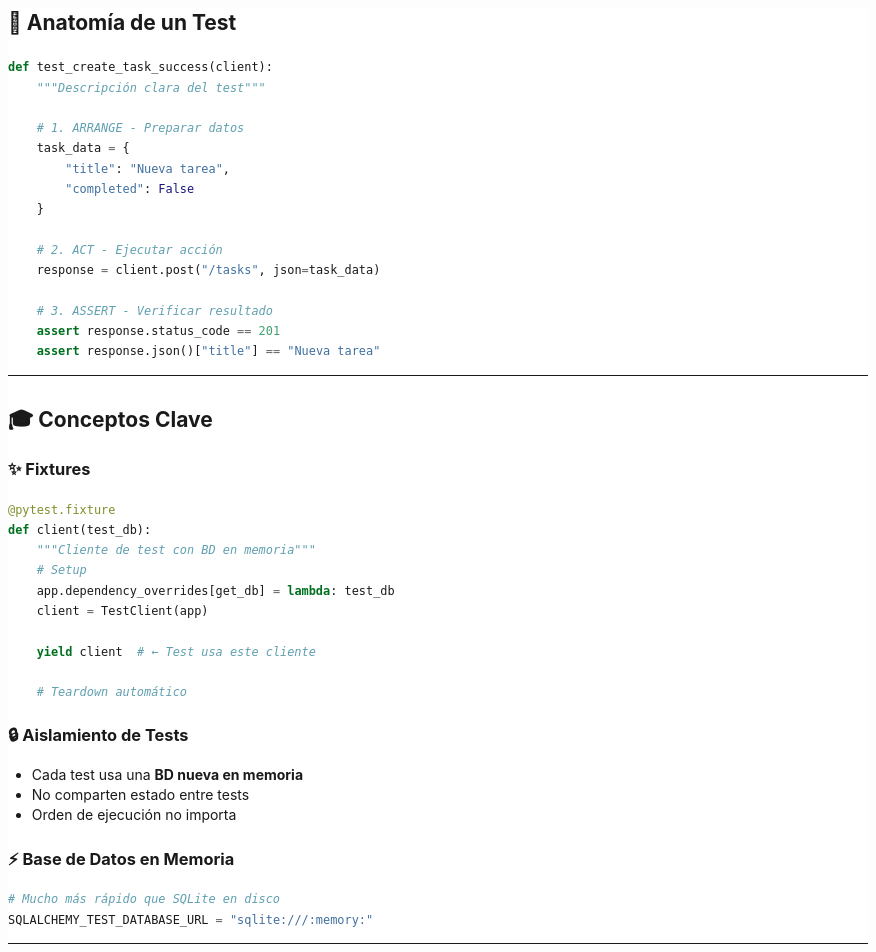 ## 🧪 Anatomía de un Test

```python
def test_create_task_success(client):
    """Descripción clara del test"""
    
    # 1. ARRANGE - Preparar datos
    task_data = {
        "title": "Nueva tarea",
        "completed": False
    }
    
    # 2. ACT - Ejecutar acción
    response = client.post("/tasks", json=task_data)
    
    # 3. ASSERT - Verificar resultado
    assert response.status_code == 201
    assert response.json()["title"] == "Nueva tarea"
```

---

## 🎓 Conceptos Clave

### ✨ Fixtures
```python
@pytest.fixture
def client(test_db):
    """Cliente de test con BD en memoria"""
    # Setup
    app.dependency_overrides[get_db] = lambda: test_db
    client = TestClient(app)
    
    yield client  # ← Test usa este cliente
    
    # Teardown automático
```

### 🔒 Aislamiento de Tests
- Cada test usa una **BD nueva en memoria**
- No comparten estado entre tests
- Orden de ejecución no importa

### ⚡ Base de Datos en Memoria
```python
# Mucho más rápido que SQLite en disco
SQLALCHEMY_TEST_DATABASE_URL = "sqlite:///:memory:"
```

---
